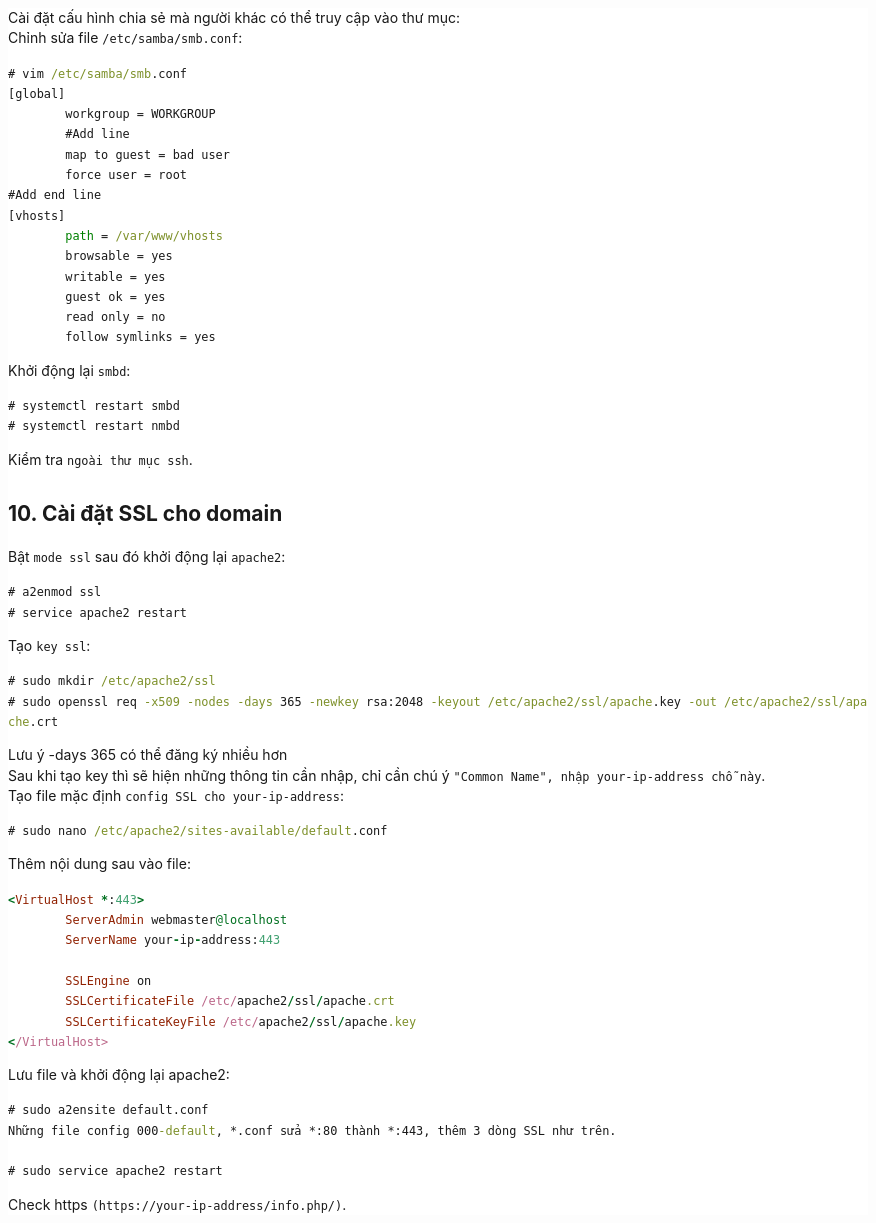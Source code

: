 Cài đặt cấu hình chia sẻ mà người khác có thể truy cập vào thư mục:  
Chỉnh sửa file `/etc/samba/smb.conf`:
```cmd
# vim /etc/samba/smb.conf
[global]
        workgroup = WORKGROUP
        #Add line
        map to guest = bad user
        force user = root
#Add end line
[vhosts]
        path = /var/www/vhosts
        browsable = yes
        writable = yes
        guest ok = yes
        read only = no
        follow symlinks = yes
```

Khởi động lại `smbd`:
```cmd
# systemctl restart smbd
# systemctl restart nmbd
```

Kiểm tra `ngoài thư mục ssh`.
## 10. Cài đặt SSL cho domain
Bật `mode ssl` sau đó khởi động lại `apache2`:
```cmd
# a2enmod ssl
# service apache2 restart
```

Tạo `key ssl`:
```cmd
# sudo mkdir /etc/apache2/ssl
# sudo openssl req -x509 -nodes -days 365 -newkey rsa:2048 -keyout /etc/apache2/ssl/apache.key -out /etc/apache2/ssl/apache.crt
```

Lưu ý -days 365 có thể đăng ký nhiều hơn  
Sau khi tạo key thì sẽ hiện những thông tin cần nhập, chỉ cần chú ý `"Common Name", nhập your-ip-address chỗ này`.  
Tạo file mặc định `config SSL cho your-ip-address`:
```cmd
# sudo nano /etc/apache2/sites-available/default.conf
```

Thêm nội dung sau vào file:
```Ruby
<VirtualHost *:443>
        ServerAdmin webmaster@localhost
        ServerName your-ip-address:443

        SSLEngine on
        SSLCertificateFile /etc/apache2/ssl/apache.crt
        SSLCertificateKeyFile /etc/apache2/ssl/apache.key
</VirtualHost>
```

Lưu file và khởi động lại apache2:
```cmd
# sudo a2ensite default.conf
Những file config 000-default, *.conf sửa *:80 thành *:443, thêm 3 dòng SSL như trên.

# sudo service apache2 restart
```

Check https `(https://your-ip-address/info.php/)`.